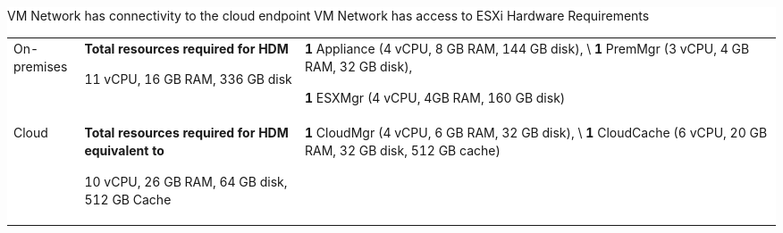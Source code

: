    <td>
   </td>
  </tr>
  <tr>
   <td>VM Network has connectivity to the cloud endpoint 
   </td>
   <td>
   </td>
  </tr>
  <tr>
   <td>VM Network has access to ESXi
   </td>
   <td>
   </td>
  </tr>
  <tr>
   <td>Hardware Requirements
   </td>
   <td>
   </td>
  </tr>
  <tr>
   <td>

<table>
  <tr>
   <td>On-premises
   </td>
   <td><strong>Total resources required for HDM</strong>
<p>
11 vCPU, 16 GB RAM, 336 GB disk
   </td>
   <td><strong>1</strong> Appliance (4 vCPU, 8 GB RAM, 144 GB disk), \
<strong>1</strong> PremMgr (3 vCPU, 4 GB RAM, 32 GB disk),
<p>
<strong>1</strong> ESXMgr (4 vCPU, 4GB RAM, 160 GB disk)
   </td>
  </tr>
  <tr>
   <td>Cloud
   </td>
   <td><strong>Total resources required for HDM equivalent to</strong>
<p>
10 vCPU, 26 GB RAM, 64 GB disk, 512 GB Cache
   </td>
   <td><strong>1 </strong>CloudMgr (4 vCPU, 6 GB RAM, 32 GB disk), \
<strong>1</strong> CloudCache (6 vCPU, 20 GB RAM, 32 GB disk, 512 GB cache)
   </td>
  </tr>
</table>

